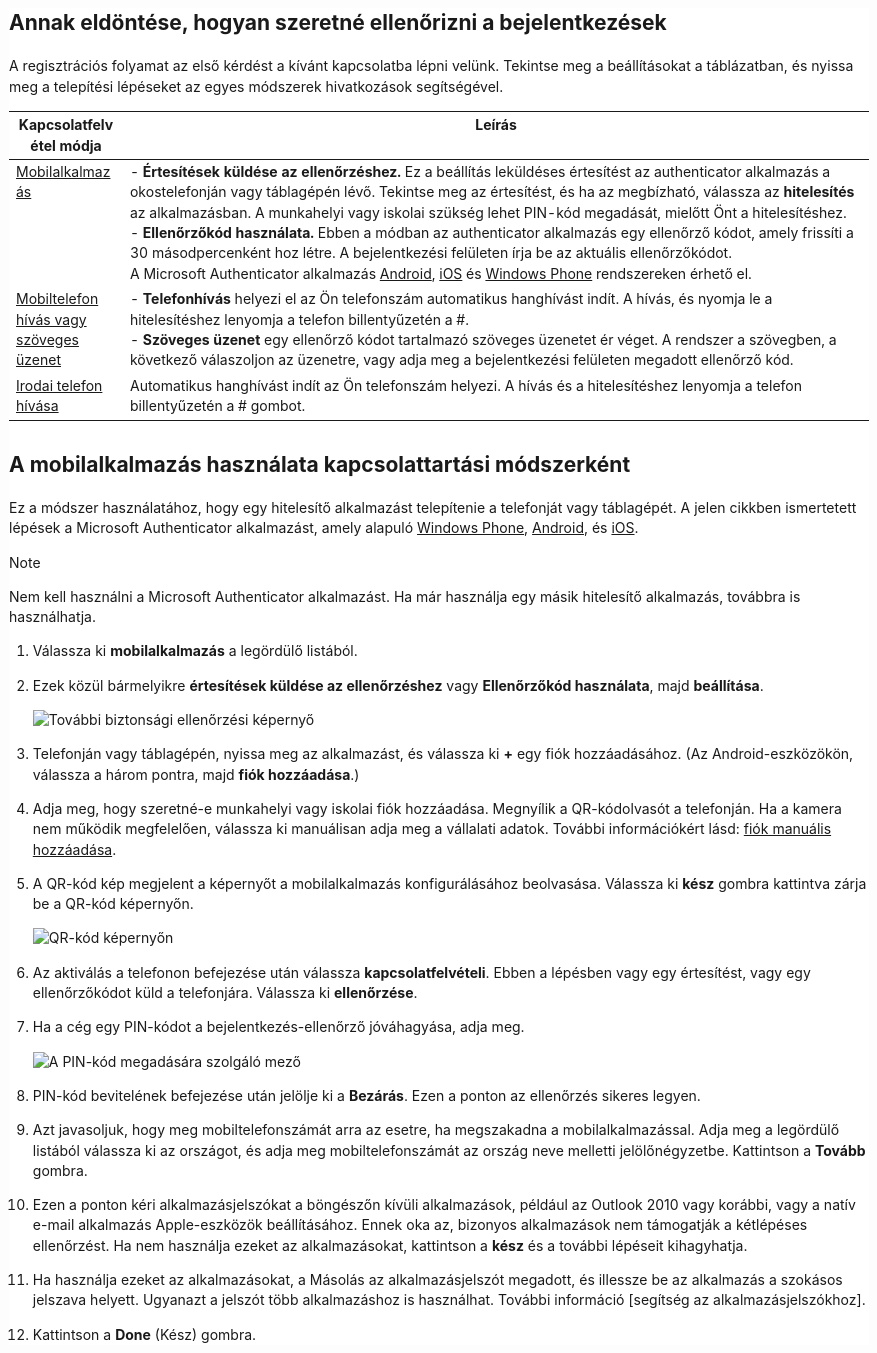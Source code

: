 ## <a name="decide-how-you-want-to-verify-your-sign-ins"></a>Annak eldöntése, hogyan szeretné ellenőrizni a bejelentkezések

A regisztrációs folyamat az első kérdést a kívánt kapcsolatba lépni velünk. Tekintse meg a beállításokat a táblázatban, és nyissa meg a telepítési lépéseket az egyes módszerek hivatkozások segítségével.

| Kapcsolatfelvétel módja | Leírás |
| --- | --- |
| [Mobilalkalmazás](#use-a-mobile-app-as-the-contact-method) |- **Értesítések küldése az ellenőrzéshez.** Ez a beállítás leküldéses értesítést az authenticator alkalmazás a okostelefonján vagy táblagépén lévő. Tekintse meg az értesítést, és ha az megbízható, válassza az **hitelesítés** az alkalmazásban. A munkahelyi vagy iskolai szükség lehet PIN-kód megadását, mielőtt Önt a hitelesítéshez.<br>- **Ellenőrzőkód használata.** Ebben a módban az authenticator alkalmazás egy ellenőrző kódot, amely frissíti a 30 másodpercenként hoz létre. A bejelentkezési felületen írja be az aktuális ellenőrzőkódot.<br>A Microsoft Authenticator alkalmazás [Android](https://go.microsoft.com/fwlink/?linkid=866594), [iOS](https://go.microsoft.com/fwlink/?linkid=866594) és [Windows Phone](http://go.microsoft.com/fwlink/?Linkid=825071) rendszereken érhető el. |
| [Mobiltelefon hívás vagy szöveges üzenet](#use-your-mobile-phone-as-the-contact-method) |- **Telefonhívás** helyezi el az Ön telefonszám automatikus hanghívást indít. A hívás, és nyomja le a hitelesítéshez lenyomja a telefon billentyűzetén a #.<br>- **Szöveges üzenet** egy ellenőrző kódot tartalmazó szöveges üzenetet ér véget. A rendszer a szövegben, a következő válaszoljon az üzenetre, vagy adja meg a bejelentkezési felületen megadott ellenőrző kód. |
| [Irodai telefon hívása](#use-your-office-phone-as-the-contact-method) |Automatikus hanghívást indít az Ön telefonszám helyezi. A hívás és a hitelesítéshez lenyomja a telefon billentyűzetén a # gombot. |

## <a name="use-a-mobile-app-as-the-contact-method"></a>A mobilalkalmazás használata kapcsolattartási módszerként
Ez a módszer használatához, hogy egy hitelesítő alkalmazást telepítenie a telefonját vagy táblagépét. A jelen cikkben ismertetett lépések a Microsoft Authenticator alkalmazást, amely alapuló [Windows Phone](http://go.microsoft.com/fwlink/?Linkid=825071), [Android](http://go.microsoft.com/fwlink/?Linkid=825072), és [iOS](http://go.microsoft.com/fwlink/?Linkid=825073).

>[!NOTE]
>Nem kell használni a Microsoft Authenticator alkalmazást. Ha már használja egy másik hitelesítő alkalmazás, továbbra is használhatja.

1. Válassza ki **mobilalkalmazás** a legördülő listából.
2. Ezek közül bármelyikre **értesítések küldése az ellenőrzéshez** vagy **Ellenőrzőkód használata**, majd **beállítása**.

   ![További biztonsági ellenőrzési képernyő](./media/multi-factor-authentication-end-user-first-time/mobileapp.png)

3. Telefonján vagy táblagépén, nyissa meg az alkalmazást, és válassza ki **+** egy fiók hozzáadásához. (Az Android-eszközökön, válassza a három pontra, majd **fiók hozzáadása**.)
4. Adja meg, hogy szeretné-e munkahelyi vagy iskolai fiók hozzáadása. Megnyílik a QR-kódolvasót a telefonján. Ha a kamera nem működik megfelelően, válassza ki manuálisan adja meg a vállalati adatok. További információkért lásd: [fiók manuális hozzáadása](#add-an-account-manually).  
5. A QR-kód kép megjelent a képernyőt a mobilalkalmazás konfigurálásához beolvasása.  Válassza ki **kész** gombra kattintva zárja be a QR-kód képernyőn.  

   ![QR-kód képernyőn](./media/multi-factor-authentication-end-user-first-time/scan2.png)

6. Az aktiválás a telefonon befejezése után válassza **kapcsolatfelvételi**.  Ebben a lépésben vagy egy értesítést, vagy egy ellenőrzőkódot küld a telefonjára. Válassza ki **ellenőrzése**.  
7. Ha a cég egy PIN-kódot a bejelentkezés-ellenőrző jóváhagyása, adja meg.

   ![A PIN-kód megadására szolgáló mező](./media/multi-factor-authentication-end-user-first-time/scan3.png)

8. PIN-kód bevitelének befejezése után jelölje ki a **Bezárás**. Ezen a ponton az ellenőrzés sikeres legyen.
9. Azt javasoljuk, hogy meg mobiltelefonszámát arra az esetre, ha megszakadna a mobilalkalmazással. Adja meg a legördülő listából válassza ki az országot, és adja meg mobiltelefonszámát az ország neve melletti jelölőnégyzetbe. Kattintson a **Tovább** gombra.
10. Ezen a ponton kéri alkalmazásjelszókat a böngészőn kívüli alkalmazások, például az Outlook 2010 vagy korábbi, vagy a natív e-mail alkalmazás Apple-eszközök beállításához. Ennek oka az, bizonyos alkalmazások nem támogatják a kétlépéses ellenőrzést. Ha nem használja ezeket az alkalmazásokat, kattintson a **kész** és a további lépéseit kihagyhatja.
11. Ha használja ezeket az alkalmazásokat, a Másolás az alkalmazásjelszót megadott, és illessze be az alkalmazás a szokásos jelszava helyett. Ugyanazt a jelszót több alkalmazáshoz is használhat. További információ [segítség az alkalmazásjelszókhoz].
12. Kattintson a **Done** (Kész) gombra.
